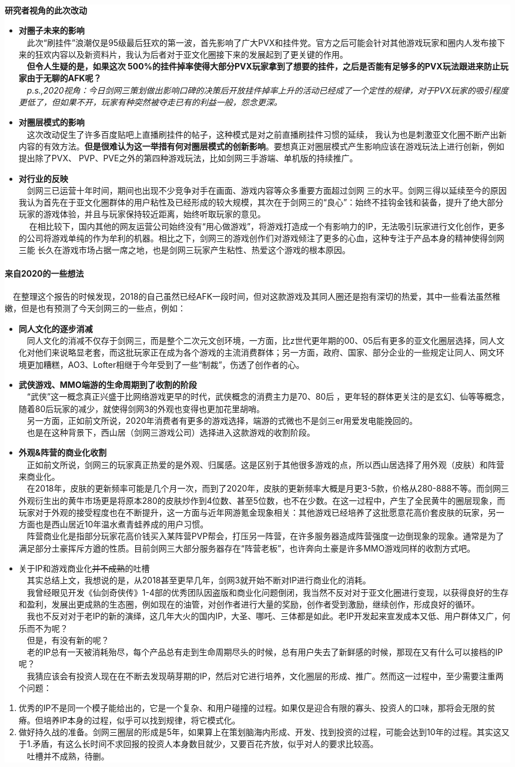 
**研究者视角的此次改动** 
- **对圈子未来的影响**   
&emsp;此次“刷挂件”浪潮仅是95级最后狂欢的第一波，首先影响了广大PVX和挂件党。官方之后可能会针对其他游戏玩家和圈内人发布接下来的狂欢内容以及新资料片，我认为后者对于亚文化圈接下来的发展起到了更关键的作用。  
&emsp;**但令人生疑的是，如果这次 500%的挂件掉率使得大部分PVX玩家拿到了想要的挂件，之后是否能有足够多的PVX玩法跟进来防止玩家由于无聊的AFK呢？**   
*&emsp;p.s.,2020视角：今日剑网三策划做出影响口碑的决策后开放挂件掉率上升的活动已经成了一个定性的规律，对于PVX玩家的吸引程度更低了，但如果不开，玩家有种突然被夺走已有的利益一般，怨念更深。*

-  **对圈层模式的影响**   
&emsp;这次改动促生了许多百度贴吧上直播刷挂件的帖子，这种模式是对之前直播刷挂件习惯的延续， 我认为也是刺激亚文化圈不断产出新内容的有效方法。**但是很难认为这一举措有何对圈层模式的创新影响**。要想真正对圈层模式产生影响应该在游戏玩法上进行创新，例如提出除了PVX、 PVP、PVE之外的第四种游戏玩法，比如剑网三手游端、单机版的持续推广。  

-  **对行业的反映**   
&emsp;剑网三已运营十年时间，期间也出现不少竞争对手在画面、游戏内容等众多重要方面超过剑网 三的水平。剑网三得以延续至今的原因我认为首先在于亚文化圈群体的用户粘性及已经形成的较大规模，其次在于剑网三的“良心”：始终不挂钩金钱和装备，提升了绝大部分玩家的游戏体验，并且与玩家保持较近距离，始终听取玩家的意见。  
&emsp; 在相比较下，国内其他的网友运营公司始终没有“用心做游戏”，将游戏打造成一个有影响力的IP，无法吸引玩家进行文化创作，更多的公司将游戏单纯的作为牟利的机器。相比之下，剑网三的游戏创作们对游戏倾注了更多的心血，这种专注于产品本身的精神使得剑网三能 长久在游戏市场占据一席之地，也是剑网三玩家产生粘性、热爱这个游戏的根本原因。  

#### 来自2020的一些想法
&emsp;在整理这个报告的时候发现，2018的自己虽然已经AFK一段时间，但对这款游戏及其同人圈还是抱有深切的热爱，其中一些看法虽然稚嫩，但是也有预测了今天剑网三的一些点，例如：
- **同人文化的逐步消减**  
&emsp;同人文化的消减不仅存于剑网三，而是整个二次元文创环境，一方面，比z世代更年期的00、05后有更多的亚文化圈层选择，同人文化对他们来说略显老套，而这批玩家正在成为各个游戏的主流消费群体；另一方面，政府、国家、部分企业的一些规定让同人、网文环境更加糟糕，AO3、Lofter相继于今年受到了一些“制裁”，伤透了创作者的心。  

- **武侠游戏、MMO端游的生命周期到了收割的阶段**  
&emsp;“武侠”这一概念真正兴盛于比网络游戏更早的时代，武侠概念的消费主力是70、80后
，更年轻的群体更关注的是玄幻、仙等等概念，随着80后玩家的减少，就使得剑网3的外观也变得也更加花里胡哨。  
&emsp;另一方面，正如前文所说，2020年消费者有更多的游戏选择，端游的式微也不是剑三er用爱发电能挽回的。  
&emsp;也是在这种背景下，西山居（剑网三游戏公司）选择进入这款游戏的收割阶段。  

- **外观&阵营的商业化收割**  
&emsp;正如前文所说，剑网三的玩家真正热爱的是外观、归属感。这是区别于其他很多游戏的点，所以西山居选择了用外观（皮肤）和阵营来商业化。  
&emsp;在2018年，皮肤的更新频率可能是几个月一次，而到了2020年，皮肤的更新频率大概是月更3-5款，价格从280-888不等。而剑网三外观衍生出的黄牛市场更是将原本280的皮肤炒作到4位数、甚至5位数，也不在少数。在这一过程中，产生了全民黄牛的圈层现象，而玩家对于外观的接受程度也在不断提升，这一方面与近年网游氪金现象相关：其他游戏已经培养了这批愿意花高价套皮肤的玩家，另一方面也是西山居近10年温水煮青蛙养成的用户习惯。  
&emsp;阵营商业化是指部分玩家花高价钱买入某阵营PVP帮会，打压另一阵营，在许多服务器造成阵营强度一边倒现象的现象。通常是为了满足部分土豪挥斥方遒的性质。目前剑网三大部分服务器存在“阵营老板”，也许奔向土豪是许多MMO游戏同样的收割方式吧。

- 关于IP和游戏商业化~~并不成熟~~的吐槽  
&emsp;其实总结上文，我想说的是，从2018甚至更早几年，剑网3就开始不断对IP进行商业化的消耗。  
&emsp;我曾经眼见开发《仙剑奇侠传》1-4部的优秀团队因盗版和商业化问题倒闭，我当然不反对对于亚文化圈进行变现，以获得良好的生存和盈利，发展出更成熟的生态圈，例如现在的油管，对创作者进行大量的奖励，创作者受到激励，继续创作，形成良好的循环。  
&emsp;我也不反对对于老IP的新的演绎，这几年大火的国内IP，大圣、哪吒、三体都是如此。老IP开发起来宣发成本又低、用户群体又广，何乐而不为呢？  
&emsp;但是，有没有新的呢？  
&emsp;老的IP总有一天被消耗殆尽，每个产品总有走到生命周期尽头的时候，总有用户失去了新鲜感的时候，那现在又有什么可以接档的IP呢？  
&emsp;我猜应该会有投资人现在在不断去发现萌芽期的IP，然后对它进行培养，文化圈层的形成、推广。然而这一过程中，至少需要注重两个问题：  
1. 优秀的IP不是同一个模子能给出的，它是一个复杂、和用户碰撞的过程。如果仅是迎合有限的寡头、投资人的口味，那将会无限的贫瘠。但培养IP本身的过程，似乎可以找到规律，将它模式化。
2. 做好持久战的准备。剑网三圈层的形成是5年，如果算上在策划脑海内形成、开发、找到投资的过程，可能会达到10年的过程。其实这又于1.矛盾，有这么长时间不求回报的投资人本身数目就少，又要百花齐放，似乎对人的要求比较高。  
&emsp;吐槽并不成熟，待删。

